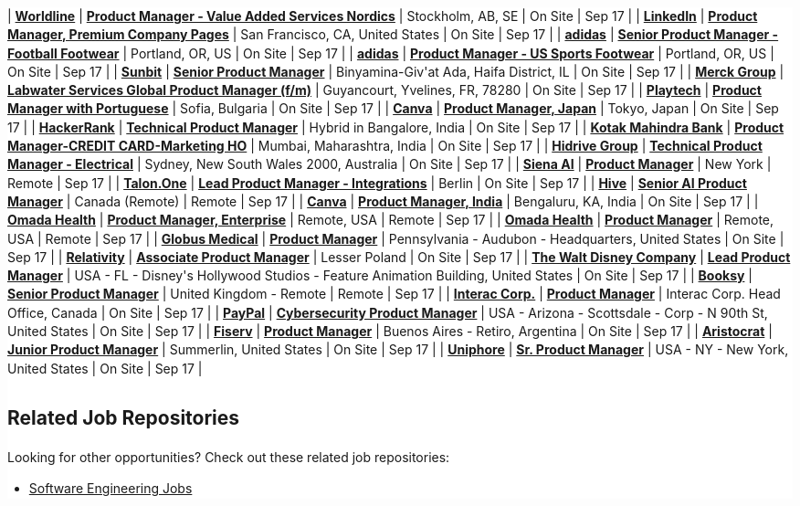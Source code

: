 | **[Worldline](https://www.worldline.com)** | **[Product Manager - Value Added Services Nordics](https://jobs.worldline.com/job/Stockholm-Product-Manager-Value-Added-Services-Nordics-AB/1325759557/)** | Stockholm, AB, SE | On Site | Sep 17 |
| **[LinkedIn](https://www.linkedin.com/)** | **[Product Manager, Premium Company Pages](https://jobs.smartrecruiters.com/LinkedIn3/744000082376401-product-manager-premium-company-pages)** | San Francisco, CA, United States | On Site | Sep 17 |
| **[adidas](https://www.adidas-group.com/)** | **[Senior Product Manager - Football Footwear](https://jobs.adidas-group.com/job/Portland-Senior-Product-Manager-Football-Footwear-OR/1248421601/)** | Portland, OR, US | On Site | Sep 17 |
| **[adidas](https://www.adidas-group.com/)** | **[Product Manager - US Sports Footwear](https://jobs.adidas-group.com/job/Portland-Product-Manager-US-Sports-Footwear-OR/1248421801/)** | Portland, OR, US | On Site | Sep 17 |
| **[Sunbit](https://sunbit.com/)** | **[Senior Product Manager](https://sunbit.com/careers-il/?job=C9.85B)** | Binyamina-Giv'at Ada, Haifa District, IL | On Site | Sep 17 |
| **[Merck Group](https://www.merckgroup.com/)** | **[Labwater Services Global Product Manager (f/m)](https://jobs.vibrantm.com/merck/job/Guyancourt-Labwater-Services-Global-Product-Manager-%28fm%29-Yvel-78280/1248300801/)** | Guyancourt, Yvelines, FR, 78280 | On Site | Sep 17 |
| **[Playtech](https://www.playtech.com/)** | **[Product Manager with Portuguese](https://jobs.smartrecruiters.com/Playtech/744000082376024-product-manager-with-portuguese)** | Sofia, Bulgaria | On Site | Sep 17 |
| **[Canva](https://www.canva.com)** | **[Product Manager, Japan](https://jobs.smartrecruiters.com/Canva/6000000000587768-product-manager-japan)** | Tokyo, Japan | On Site | Sep 17 |
| **[HackerRank](https://www.hackerrank.com/)** | **[Technical Product Manager](https://boards.greenhouse.io/hackerrank/jobs/6399806?gh_jid=6399806)** | Hybrid in Bangalore, India | On Site | Sep 17 |
| **[Kotak Mahindra Bank](https://www.kotak.com/)** | **[Product Manager-CREDIT CARD-Marketing HO](https://hcbt.fa.em2.oraclecloud.com/hcmUI/CandidateExperience/en/sites/jobsearch/job/211679)** | Mumbai, Maharashtra, India | On Site | Sep 17 |
| **[Hidrive Group](https://hidrive.com.au/)** | **[Technical Product Manager - Electrical](https://employmenthero.com/jobs/jobs/hidrive-group-technical-product-manager-electrical-1r2nz/)** | Sydney, New South Wales 2000, Australia | On Site | Sep 17 |
| **[Siena AI](https://www.siena.cx)** | **[Product Manager](https://jobs.ashbyhq.com/siena/886bddc1-1fc7-4869-aa4a-563229ffa12c)** | New York | Remote | Sep 17 |
| **[Talon.One](https://talon.one/)** | **[Lead Product Manager - Integrations](https://www.talon.one/job-listing?gh_jid=4675395101)** | Berlin | On Site | Sep 17 |
| **[Hive](https://www.hive.co/)** | **[Senior AI Product Manager](https://jobs.ashbyhq.com/hive.co/fe239cd6-2467-42a6-bb0a-f5fcec17de2d)** | Canada (Remote) | Remote | Sep 17 |
| **[Canva](https://www.canva.com)** | **[Product Manager, India](https://jobs.smartrecruiters.com/Canva/6000000000587025-product-manager-india)** | Bengaluru, KA, India | On Site | Sep 17 |
| **[Omada Health](https://www.omadahealth.com/)** | **[Product Manager, Enterprise](https://job-boards.greenhouse.io/omadahealth/jobs/7246354)** | Remote, USA | Remote | Sep 17 |
| **[Omada Health](https://www.omadahealth.com/)** | **[Product Manager](https://job-boards.greenhouse.io/omadahealth/jobs/7235652)** | Remote, USA | Remote | Sep 17 |
| **[Globus Medical](https://globusmedical.com/)** | **[Product Manager](https://globusmedical.wd5.myworkdayjobs.com/en-US/GMED_Careers/job/Audubon-PA/Product-Manager_JR104588-1)** | Pennsylvania - Audubon - Headquarters, United States | On Site | Sep 17 |
| **[Relativity](https://www.relativity.com/)** | **[Associate Product Manager](https://kcura.wd1.myworkdayjobs.com/en-US/External_Career_Site/job/Krakw/Associate-Product-Manager_25-0483)** | Lesser Poland | On Site | Sep 17 |
| **[The Walt Disney Company](https://thewaltdisneycompany.com/)** | **[Lead Product Manager](https://disney.wd5.myworkdayjobs.com/en-US/disneycareer/job/Orlando-FL-USA/Lead-Product-Manager_10131547)** | USA - FL - Disney's Hollywood Studios - Feature Animation Building, United States | On Site | Sep 17 |
| **[Booksy](https://booksy.com/)** | **[Senior Product Manager](https://apply.workable.com/j/259D60B5AF/apply)** | United Kingdom - Remote | Remote | Sep 17 |
| **[Interac Corp.](https://www.interac.ca/)** | **[Product Manager](https://interac.wd3.myworkdayjobs.com/en-US/Interac/job/Toronto/Product-Manager_REQ-1936)** | Interac Corp. Head Office, Canada | On Site | Sep 17 |
| **[PayPal](https://www.paypal.com/)** | **[Cybersecurity Product Manager](https://paypal.wd1.myworkdayjobs.com/en-US/jobs/job/Scottsdale-Arizona-United-States-of-America/Cybersecurity-Product-Manager_R0130061-1)** | USA - Arizona - Scottsdale - Corp - N 90th St, United States | On Site | Sep 17 |
| **[Fiserv](https://www.fiserv.com/)** | **[Product Manager](https://fiserv.wd5.myworkdayjobs.com/en-US/EXT/job/Buenos-Aires---Retiro/Product-Manager_R-10372204)** | Buenos Aires - Retiro, Argentina | On Site | Sep 17 |
| **[Aristocrat](https://www.aristocrat.com/)** | **[Junior Product Manager](https://aristocrat.wd3.myworkdayjobs.com/en-US/AristocratExternalCareersSite/job/Las-Vegas-NV-US/Junior-Product-Manager_R0019672-1)** | Summerlin, United States | On Site | Sep 17 |
| **[Uniphore](https://www.uniphore.com/)** | **[Sr. Product Manager](https://uniphore.wd1.myworkdayjobs.com/en-US/Uniphore/job/USA---NY---New-York/Sr-Product-Manager_JR100720)** | USA - NY - New York, United States | On Site | Sep 17 |

## Related Job Repositories

Looking for other opportunities? Check out these related job repositories:

- [Software Engineering Jobs](https://github.com/jobs-jobr-pro/Software-Engineering-Jobs)

